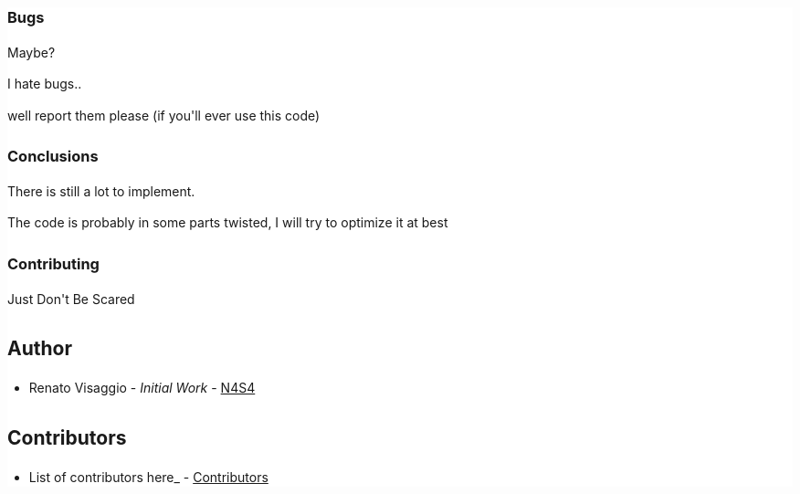 ### Bugs

Maybe? 

I hate bugs..

well report them please (if you'll ever use this code)

### Conclusions

There is still a lot to implement.

The code is probably in some parts twisted, I will try to optimize it at best

### Contributing

Just Don't Be Scared

## Author

- Renato Visaggio - _Initial_ _Work_ - [N4S4](https://github.com/N4S4)

## Contributors

- List of contributors here_ - [Contributors](https://github.com/N4S4/synology-api/graphs/contributors)

